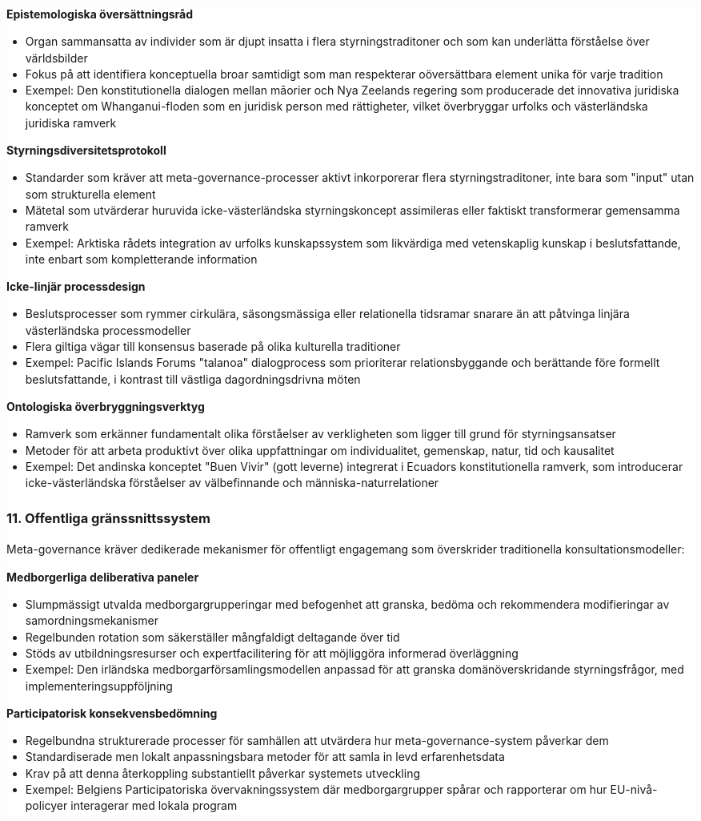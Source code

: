 **Epistemologiska översättningsråd**
- Organ sammansatta av individer som är djupt insatta i flera styrningstraditoner och som kan underlätta förståelse över världsbilder
- Fokus på att identifiera konceptuella broar samtidigt som man respekterar oöversättbara element unika för varje tradition
- Exempel: Den konstitutionella dialogen mellan māorier och Nya Zeelands regering som producerade det innovativa juridiska konceptet om Whanganui-floden som en juridisk person med rättigheter, vilket överbryggar urfolks och västerländska juridiska ramverk

**Styrningsdiversitetsprotokoll**
- Standarder som kräver att meta-governance-processer aktivt inkorporerar flera styrningstraditoner, inte bara som "input" utan som strukturella element
- Mätetal som utvärderar huruvida icke-västerländska styrningskoncept assimileras eller faktiskt transformerar gemensamma ramverk
- Exempel: Arktiska rådets integration av urfolks kunskapssystem som likvärdiga med vetenskaplig kunskap i beslutsfattande, inte enbart som kompletterande information

**Icke-linjär processdesign**
- Beslutsprocesser som rymmer cirkulära, säsongsmässiga eller relationella tidsramar snarare än att påtvinga linjära västerländska processmodeller
- Flera giltiga vägar till konsensus baserade på olika kulturella traditioner
- Exempel: Pacific Islands Forums "talanoa" dialogprocess som prioriterar relationsbyggande och berättande före formellt beslutsfattande, i kontrast till västliga dagordningsdrivna möten

**Ontologiska överbryggningsverktyg**
- Ramverk som erkänner fundamentalt olika förståelser av verkligheten som ligger till grund för styrningsansatser
- Metoder för att arbeta produktivt över olika uppfattningar om individualitet, gemenskap, natur, tid och kausalitet
- Exempel: Det andinska konceptet "Buen Vivir" (gott leverne) integrerat i Ecuadors konstitutionella ramverk, som introducerar icke-västerländska förståelser av välbefinnande och människa-naturrelationer

### 11. Offentliga gränssnittssystem

Meta-governance kräver dedikerade mekanismer för offentligt engagemang som överskrider traditionella konsultationsmodeller:

**Medborgerliga deliberativa paneler**
- Slumpmässigt utvalda medborgargrupperingar med befogenhet att granska, bedöma och rekommendera modifieringar av samordningsmekanismer
- Regelbunden rotation som säkerställer mångfaldigt deltagande över tid
- Stöds av utbildningsresurser och expertfacilitering för att möjliggöra informerad överläggning
- Exempel: Den irländska medborgarförsamlingsmodellen anpassad för att granska domänöverskridande styrningsfrågor, med implementeringsuppföljning

**Participatorisk konsekvensbedömning**
- Regelbundna strukturerade processer för samhällen att utvärdera hur meta-governance-system påverkar dem
- Standardiserade men lokalt anpassningsbara metoder för att samla in levd erfarenhetsdata
- Krav på att denna återkoppling substantiellt påverkar systemets utveckling
- Exempel: Belgiens Participatoriska övervakningssystem där medborgargrupper spårar och rapporterar om hur EU-nivå-policyer interagerar med lokala program
